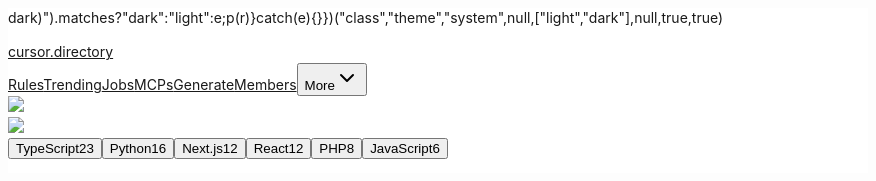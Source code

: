 dark)").matches?"dark":"light":e;p(r)}catch(e){}})("class","theme","system",null,["light","dark"],null,true,true)</script><div class="flex justify-between items-center mt-2 md:mt-0"><div class="md:fixed z-20 flex justify-between items-center top-0 px-6 py-2 w-full bg-background backdrop-filter backdrop-blur-sm bg-opacity-30"><a class="font-medium font-mono text-sm" href="/">cursor.directory</a><div class="hidden md:flex items-center gap-5"><a class="flex items-center gap-2 text-sm font-medium text-primary" href="/rules">Rules</a><a class="flex items-center gap-2 text-sm font-medium text-[#878787]" href="/board">Trending</a><a class="flex items-center gap-2 text-sm font-medium text-[#878787]" href="/jobs">Jobs</a><a class="flex items-center gap-2 text-sm font-medium text-[#878787]" href="/mcp">MCPs</a><a class="flex items-center gap-2 text-sm font-medium text-[#878787]" href="/generate">Generate</a><a class="flex items-center gap-2 text-sm font-medium text-[#878787]" href="/members">Members</a><button class="inline-flex items-center justify-center whitespace-nowrap text-sm font-medium ring-offset-background transition-colors focus-visible:outline-none focus-visible:ring-ring focus-visible:ring-offset-2 disabled:pointer-events-none disabled:opacity-50 hover:text-accent-foreground h-9 rounded-md gap-2 hover:bg-transparent text-[#878787] px-0 focus-visible:ring-0" type="button" id="radix-«Ra9jb»" aria-haspopup="menu" aria-expanded="false" data-state="closed">More<svg xmlns="http://www.w3.org/2000/svg" width="24" height="24" viewBox="0 0 24 24" fill="none" stroke="currentColor" stroke-width="2" stroke-linecap="round" stroke-linejoin="round" class="lucide lucide-chevron-down h-4 w-4"><path d="m6 9 6 6 6-6"></path></svg></button><div class="flex items-center gap-4" style="opacity: 1;"><div class="flex items-center gap-2"><span class="relative flex shrink-0 overflow-hidden size-6 rounded-none cursor-pointer" type="button" id="radix-«r28»" aria-haspopup="menu" aria-expanded="false" data-state="closed"><img class="aspect-square h-full w-full rounded-none" src="https://avatars.githubusercontent.com/u/220615210?v=4"></span></div></div></div></div><div class="md:hidden mr-4"><span class="relative flex shrink-0 overflow-hidden size-6 rounded-none cursor-pointer"><img class="aspect-square h-full w-full rounded-none" src="https://avatars.githubusercontent.com/u/220615210?v=4"></span></div></div><div class="flex w-full h-full"><div class="hidden md:flex mt-12 sticky top-12 h-[calc(100vh-3rem)]"><aside class="w-64 p-4 flex flex-col"><div dir="ltr" class="relative overflow-hidden flex-grow" style="position: relative; --radix-scroll-area-corner-width: 0px; --radix-scroll-area-corner-height: 0px;"><style>[data-radix-scroll-area-viewport]{scrollbar-width:none;-ms-overflow-style:none;-webkit-overflow-scrolling:touch;}[data-radix-scroll-area-viewport]::-webkit-scrollbar{display:none}</style><div data-radix-scroll-area-viewport="" class="h-full w-full rounded-[inherit]" style="overflow: hidden scroll;"><div style="min-width: 100%; display: table;"><div class="space-y-1"><a href="/rules/typescript"><button class="inline-flex items-center whitespace-nowrap rounded-md text-sm font-medium ring-offset-background transition-colors focus-visible:outline-none focus-visible:ring-2 focus-visible:ring-ring focus-visible:ring-offset-2 disabled:pointer-events-none disabled:opacity-50 hover:bg-accent hover:text-accent-foreground h-10 px-4 py-2 w-full justify-start">TypeScript<span class="ml-auto text-[#878787]">23</span></button></a><a href="/rules/python"><button class="inline-flex items-center whitespace-nowrap rounded-md text-sm font-medium ring-offset-background transition-colors focus-visible:outline-none focus-visible:ring-2 focus-visible:ring-ring focus-visible:ring-offset-2 disabled:pointer-events-none disabled:opacity-50 hover:bg-accent hover:text-accent-foreground h-10 px-4 py-2 w-full justify-start">Python<span class="ml-auto text-[#878787]">16</span></button></a><a href="/rules/next.js"><button class="inline-flex items-center whitespace-nowrap rounded-md text-sm font-medium ring-offset-background transition-colors focus-visible:outline-none focus-visible:ring-2 focus-visible:ring-ring focus-visible:ring-offset-2 disabled:pointer-events-none disabled:opacity-50 hover:bg-accent hover:text-accent-foreground h-10 px-4 py-2 w-full justify-start">Next.js<span class="ml-auto text-[#878787]">12</span></button></a><a href="/rules/react"><button class="inline-flex items-center whitespace-nowrap rounded-md text-sm font-medium ring-offset-background transition-colors focus-visible:outline-none focus-visible:ring-2 focus-visible:ring-ring focus-visible:ring-offset-2 disabled:pointer-events-none disabled:opacity-50 hover:bg-accent hover:text-accent-foreground h-10 px-4 py-2 w-full justify-start">React<span class="ml-auto text-[#878787]">12</span></button></a><a href="/rules/php"><button class="inline-flex items-center whitespace-nowrap rounded-md text-sm font-medium ring-offset-background transition-colors focus-visible:outline-none focus-visible:ring-2 focus-visible:ring-ring focus-visible:ring-offset-2 disabled:pointer-events-none disabled:opacity-50 hover:bg-accent hover:text-accent-foreground h-10 px-4 py-2 w-full justify-start">PHP<span class="ml-auto text-[#878787]">8</span></button></a><a href="/rules/javascript"><button class="inline-flex items-center whitespace-nowrap rounded-md text-sm font-medium ring-offset-background transition-colors focus-visible:outline-none focus-visible:ring-2 focus-visible:ring-ring focus-visible:ring-offset-2 disabled:pointer-events-none disabled:opacity-50 hover:bg-accent hover:text-accent-foreground h-10 px-4 py-2 w-full justify-start">JavaScript<span class="ml-auto text-[#878787]">6</span></button></a><a href="/rules/tailwindcss">